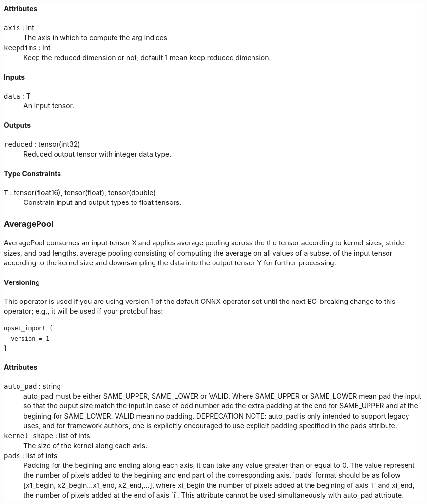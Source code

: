 #### Attributes

<dl>
<dt><tt>axis</tt> : int</dt>
<dd>The axis in which to compute the arg indices</dd>
<dt><tt>keepdims</tt> : int</dt>
<dd>Keep the reduced dimension or not, default 1 mean keep reduced dimension.</dd>
</dl>

#### Inputs

<dl>
<dt><tt>data</tt> : T</dt>
<dd>An input tensor.</dd>
</dl>

#### Outputs

<dl>
<dt><tt>reduced</tt> : tensor(int32)</dt>
<dd>Reduced output tensor with integer data type.</dd>
</dl>

#### Type Constraints

<dl>
<dt><tt>T</tt> : tensor(float16), tensor(float), tensor(double)</dt>
<dd>Constrain input and output types to float tensors.</dd>
</dl>


### <a name="AveragePool"></a><a name="averagepool">**AveragePool**</a>

  AveragePool consumes an input tensor X and applies average pooling across the
   the tensor according to kernel sizes, stride sizes, and pad lengths.
   average pooling consisting of computing the average on all values of a 
   subset of the input tensor according to the kernel size and downsampling the
   data into the output tensor Y for further processing.

#### Versioning

This operator is used if you are using version 1 of the default ONNX operator set until the next BC-breaking change to this operator; e.g., it will be used if your protobuf has:

~~~~
opset_import {
  version = 1
}
~~~~

#### Attributes

<dl>
<dt><tt>auto_pad</tt> : string</dt>
<dd>auto_pad must be either SAME_UPPER, SAME_LOWER or VALID. Where SAME_UPPER or SAME_LOWER mean pad the input so that the ouput size match the input.In case of odd number add the extra padding at the end for SAME_UPPER and at the begining for SAME_LOWER. VALID mean no padding. DEPRECATION NOTE: auto_pad is only intended to support legacy uses, and for framework authors, one is explicitly encouraged to use explicit padding specified in the pads attribute.</dd>
<dt><tt>kernel_shape</tt> : list of ints</dt>
<dd>The size of the kernel along each axis.</dd>
<dt><tt>pads</tt> : list of ints</dt>
<dd>Padding for the begining and ending along each axis, it can take any value greater than or equal to 0. The value represent the number of pixels added to the begining and end part of the corresponding axis. `pads` format should be as follow [x1_begin, x2_begin...x1_end, x2_end,...], where xi_begin the number of pixels added at the begining of axis `i` and xi_end, the number of pixels added at the end of axis `i`. This attribute cannot be used simultaneously with auto_pad attribute.</dd>